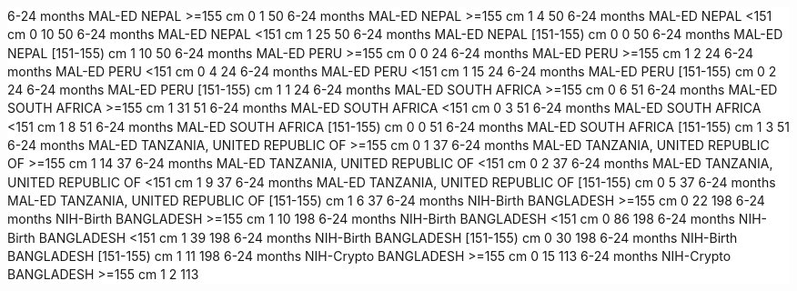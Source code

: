 6-24 months   MAL-ED           NEPAL                          >=155 cm                  0        1     50
6-24 months   MAL-ED           NEPAL                          >=155 cm                  1        4     50
6-24 months   MAL-ED           NEPAL                          <151 cm                   0       10     50
6-24 months   MAL-ED           NEPAL                          <151 cm                   1       25     50
6-24 months   MAL-ED           NEPAL                          [151-155) cm              0        0     50
6-24 months   MAL-ED           NEPAL                          [151-155) cm              1       10     50
6-24 months   MAL-ED           PERU                           >=155 cm                  0        0     24
6-24 months   MAL-ED           PERU                           >=155 cm                  1        2     24
6-24 months   MAL-ED           PERU                           <151 cm                   0        4     24
6-24 months   MAL-ED           PERU                           <151 cm                   1       15     24
6-24 months   MAL-ED           PERU                           [151-155) cm              0        2     24
6-24 months   MAL-ED           PERU                           [151-155) cm              1        1     24
6-24 months   MAL-ED           SOUTH AFRICA                   >=155 cm                  0        6     51
6-24 months   MAL-ED           SOUTH AFRICA                   >=155 cm                  1       31     51
6-24 months   MAL-ED           SOUTH AFRICA                   <151 cm                   0        3     51
6-24 months   MAL-ED           SOUTH AFRICA                   <151 cm                   1        8     51
6-24 months   MAL-ED           SOUTH AFRICA                   [151-155) cm              0        0     51
6-24 months   MAL-ED           SOUTH AFRICA                   [151-155) cm              1        3     51
6-24 months   MAL-ED           TANZANIA, UNITED REPUBLIC OF   >=155 cm                  0        1     37
6-24 months   MAL-ED           TANZANIA, UNITED REPUBLIC OF   >=155 cm                  1       14     37
6-24 months   MAL-ED           TANZANIA, UNITED REPUBLIC OF   <151 cm                   0        2     37
6-24 months   MAL-ED           TANZANIA, UNITED REPUBLIC OF   <151 cm                   1        9     37
6-24 months   MAL-ED           TANZANIA, UNITED REPUBLIC OF   [151-155) cm              0        5     37
6-24 months   MAL-ED           TANZANIA, UNITED REPUBLIC OF   [151-155) cm              1        6     37
6-24 months   NIH-Birth        BANGLADESH                     >=155 cm                  0       22    198
6-24 months   NIH-Birth        BANGLADESH                     >=155 cm                  1       10    198
6-24 months   NIH-Birth        BANGLADESH                     <151 cm                   0       86    198
6-24 months   NIH-Birth        BANGLADESH                     <151 cm                   1       39    198
6-24 months   NIH-Birth        BANGLADESH                     [151-155) cm              0       30    198
6-24 months   NIH-Birth        BANGLADESH                     [151-155) cm              1       11    198
6-24 months   NIH-Crypto       BANGLADESH                     >=155 cm                  0       15    113
6-24 months   NIH-Crypto       BANGLADESH                     >=155 cm                  1        2    113